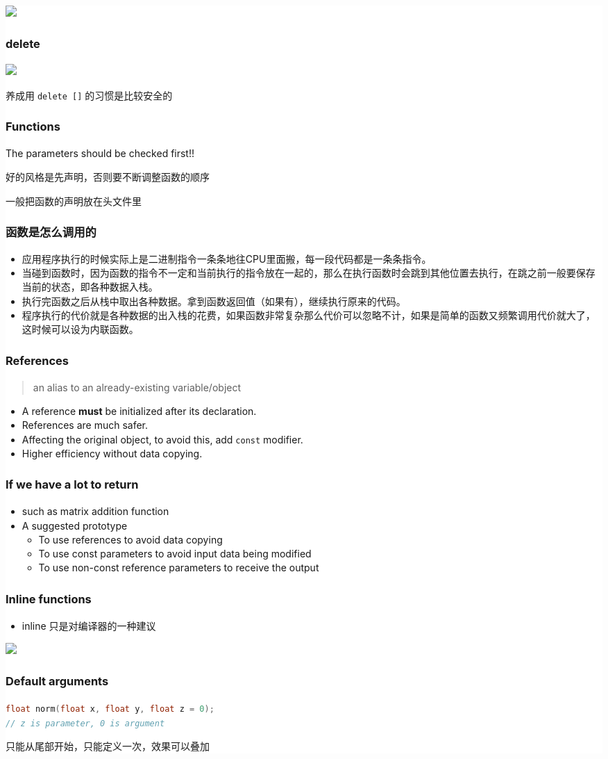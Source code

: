 ![](https://img-blog.csdnimg.cn/f521d7f8997144cbb78e017389db47f5.png)

### delete

![](https://img-blog.csdnimg.cn/afa3d4825eef446992d0eca12691a53a.png)

养成用 `delete []` 的习惯是比较安全的

### Functions

The parameters should be checked first!!

好的风格是先声明，否则要不断调整函数的顺序

一般把函数的声明放在头文件里

### 函数是怎么调用的

-   应用程序执行的时候实际上是二进制指令一条条地往CPU里面搬，每一段代码都是一条条指令。
-   当碰到函数时，因为函数的指令不一定和当前执行的指令放在一起的，那么在执行函数时会跳到其他位置去执行，在跳之前一般要保存当前的状态，即各种数据入栈。
-   执行完函数之后从栈中取出各种数据。拿到函数返回值（如果有），继续执行原来的代码。
-   程序执行的代价就是各种数据的出入栈的花费，如果函数非常复杂那么代价可以忽略不计，如果是简单的函数又频繁调用代价就大了，这时候可以设为内联函数。

### References

> an alias to an already-existing variable/object

- A reference **must** be initialized after its declaration.
- References are much safer.
- Affecting the original object, to avoid this, add `const` modifier.
- Higher efficiency without data copying.

### If we have a lot to return

- such as matrix addition function
- A suggested prototype
  - To use references to avoid data copying
  - To use const parameters to avoid input data being modified
  - To use non-const reference parameters to receive the output

### Inline functions

- inline 只是对编译器的一种建议

![](https://img-blog.csdnimg.cn/64119e05099c413a98f5785b0c1d1abd.png)

### Default arguments

```c++
float norm(float x, float y, float z = 0);
// z is parameter, 0 is argument
```

只能从尾部开始，只能定义一次，效果可以叠加
